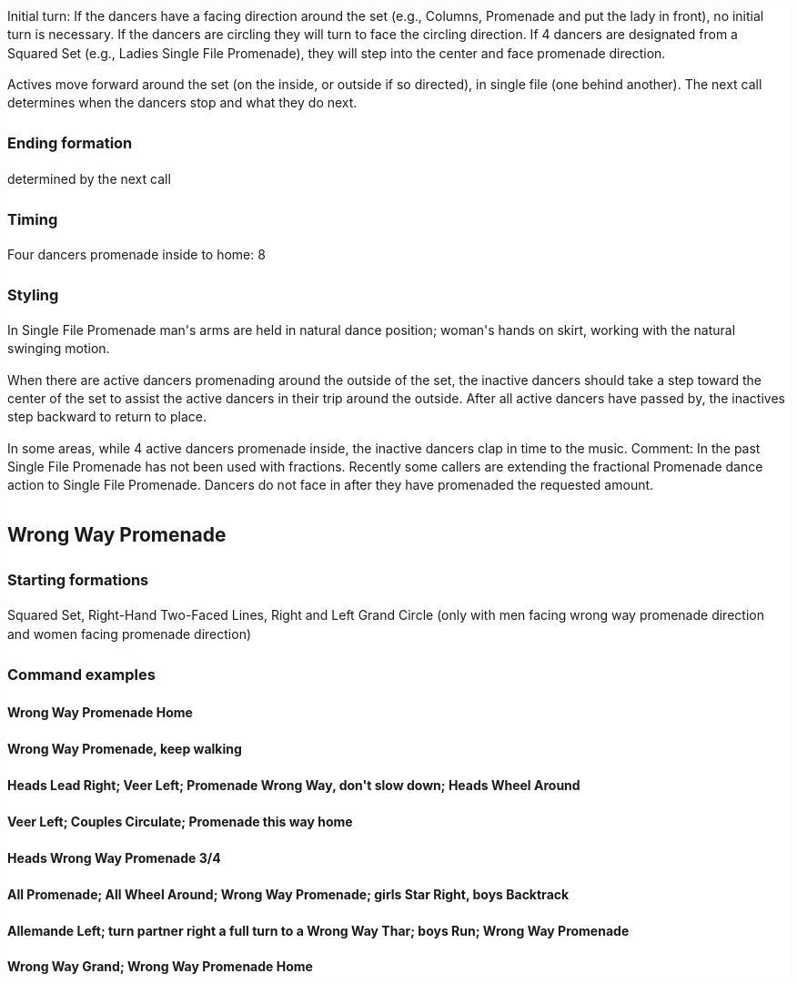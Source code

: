 
Initial turn: If the dancers have a facing direction around the set (e.g., Columns, Promenade
and put the lady in front), no initial turn is necessary. If the dancers are circling they will turn to face
the circling direction. If 4 dancers are designated from a Squared Set (e.g., Ladies Single File
Promenade), they will step into the center and face promenade direction.

Actives move forward around the set (on the inside, or outside if so directed), in single file (one behind
another). The next call determines when the dancers stop and what they do next.

### Ending formation
 determined by the next call
### Timing
Four dancers promenade inside to home: 8
### Styling


In Single File Promenade man's arms are held in natural dance position; woman's hands on skirt,
working with the natural swinging motion.

When there are active dancers promenading around the outside of the set, the inactive dancers should
take a step toward the center of the set to assist the active dancers in their trip around the outside.
After all active dancers have passed by, the inactives step backward to return to place.

In some areas, while 4 active dancers promenade inside, the inactive dancers clap in time to the music.
Comment: In the past Single File Promenade has not been used with fractions. Recently some callers are
extending the fractional Promenade dance action to Single File Promenade. Dancers do not face in
after they have promenaded the requested amount.

## Wrong Way Promenade

### Starting formations

Squared Set, Right-Hand Two-Faced Lines, Right and Left Grand Circle (only with men facing wrong way promenade direction and women facing promenade direction)

### Command examples

#### Wrong Way Promenade Home
#### Wrong Way Promenade, keep walking
#### Heads Lead Right; Veer Left; Promenade Wrong Way, don't slow down; Heads Wheel Around
#### Veer Left; Couples Circulate; Promenade this way home
#### Heads Wrong Way Promenade 3/4
#### All Promenade; All Wheel Around; Wrong Way Promenade; girls Star Right, boys Backtrack
#### Allemande Left; turn partner right a full turn to a Wrong Way Thar; boys Run; Wrong Way Promenade
#### Wrong Way Grand; Wrong Way Promenade Home

